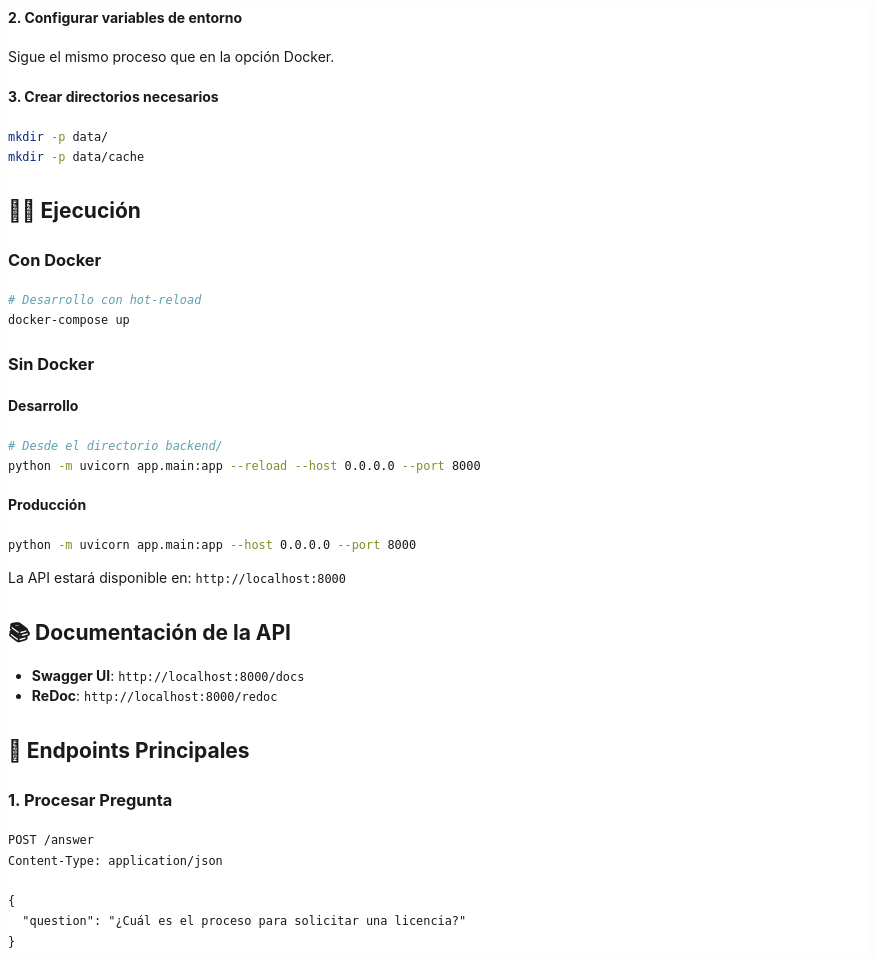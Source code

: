 #### 2. Configurar variables de entorno

Sigue el mismo proceso que en la opción Docker.

#### 3. Crear directorios necesarios

```bash
mkdir -p data/
mkdir -p data/cache
```

## 🏃‍♂️ Ejecución

### Con Docker

```bash
# Desarrollo con hot-reload
docker-compose up
```

### Sin Docker

#### Desarrollo

```bash
# Desde el directorio backend/
python -m uvicorn app.main:app --reload --host 0.0.0.0 --port 8000
```

#### Producción

```bash
python -m uvicorn app.main:app --host 0.0.0.0 --port 8000
```

La API estará disponible en: `http://localhost:8000`

## 📚 Documentación de la API

- **Swagger UI**: `http://localhost:8000/docs`
- **ReDoc**: `http://localhost:8000/redoc`

## 🔗 Endpoints Principales

### 1. Procesar Pregunta

```http
POST /answer
Content-Type: application/json

{
  "question": "¿Cuál es el proceso para solicitar una licencia?"
}
```
